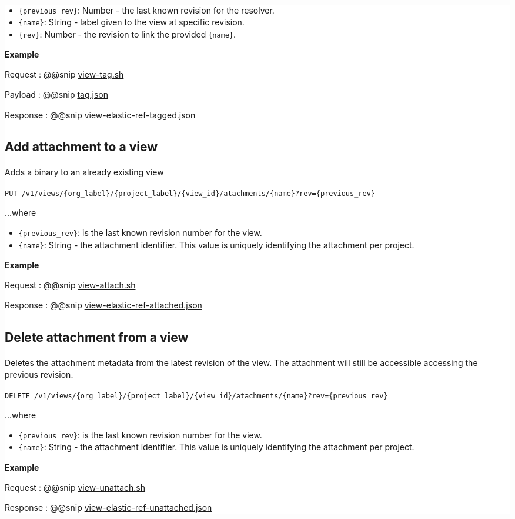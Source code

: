 - `{previous_rev}`: Number - the last known revision for the resolver.
- `{name}`: String - label given to the view at specific revision.
- `{rev}`: Number - the revision to link the provided `{name}`.

**Example**

Request
:   @@snip [view-tag.sh](../assets/view-tag.sh)

Payload
:   @@snip [tag.json](../assets/tag.json)

Response
:   @@snip [view-elastic-ref-tagged.json](../assets/view-elastic-ref-tagged.json)

## Add attachment to a view

Adds a binary to an already existing view

```
PUT /v1/views/{org_label}/{project_label}/{view_id}/atachments/{name}?rev={previous_rev}
```
...where

- `{previous_rev}`: is the last known revision number for the view.
- `{name}`: String - the attachment identifier. This value is uniquely identifying the attachment per project.

**Example**

Request
:   @@snip [view-attach.sh](../assets/view-attach.sh)

Response
:   @@snip [view-elastic-ref-attached.json](../assets/view-elastic-ref-attached.json)

## Delete attachment from a view

Deletes the attachment metadata from the latest revision of the view. The attachment will still be accessible accessing the previous revision.

```
DELETE /v1/views/{org_label}/{project_label}/{view_id}/atachments/{name}?rev={previous_rev}
```
...where

- `{previous_rev}`: is the last known revision number for the view.
- `{name}`: String - the attachment identifier. This value is uniquely identifying the attachment per project.

**Example**

Request
:   @@snip [view-unattach.sh](../assets/view-unattach.sh)

Response
:   @@snip [view-elastic-ref-unattached.json](../assets/view-elastic-ref-unattached.json)
